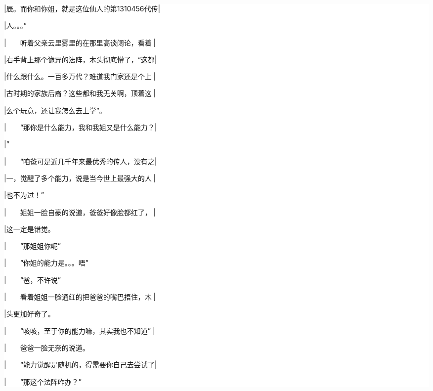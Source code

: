 |辰。而你和你姐，就是这位仙人的第1310456代传|

|人。。。”

|　　听着父亲云里雾里的在那里高谈阔论，看着 |

|右手背上那个诡异的法阵，木头彻底懵了，“这都|

|什么跟什么。一百多万代？难道我门家还是个上 |

|古时期的家族后裔？这些都和我无关啊，顶着这 |

|么个玩意，还让我怎么去上学”。

|　　“那你是什么能力，我和我姐又是什么能力？|

|”

|　　“咱爸可是近几千年来最优秀的传人，没有之|

|一，觉醒了多个能力，说是当今世上最强大的人 |

|也不为过！”

|　　姐姐一脸自豪的说道，爸爸好像脸都红了， |

|这一定是错觉。

|　　“那姐姐你呢”

|　　“你姐的能力是。。。唔”

|　　“爸，不许说”

|　　看着姐姐一脸通红的把爸爸的嘴巴捂住，木 |

|头更加好奇了。

|　　“咳咳，至于你的能力嘛，其实我也不知道” |

|　　爸爸一脸无奈的说道。

|　　“能力觉醒是随机的，得需要你自己去尝试了|

|　　“那这个法阵咋办？”
